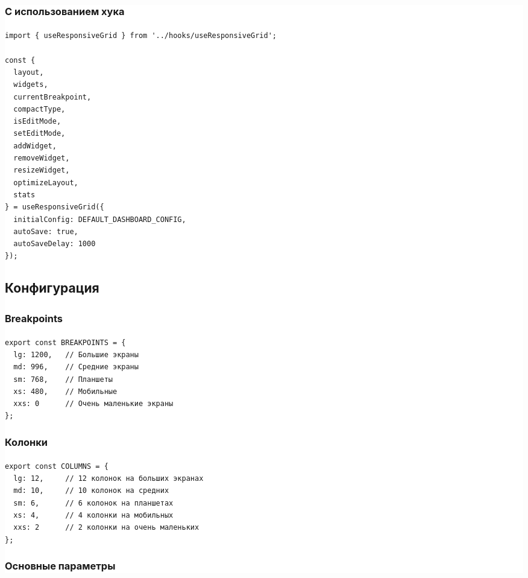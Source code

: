 ### С использованием хука

```tsx
import { useResponsiveGrid } from '../hooks/useResponsiveGrid';

const {
  layout,
  widgets,
  currentBreakpoint,
  compactType,
  isEditMode,
  setEditMode,
  addWidget,
  removeWidget,
  resizeWidget,
  optimizeLayout,
  stats
} = useResponsiveGrid({
  initialConfig: DEFAULT_DASHBOARD_CONFIG,
  autoSave: true,
  autoSaveDelay: 1000
});
```

## Конфигурация

### Breakpoints

```tsx
export const BREAKPOINTS = {
  lg: 1200,   // Большие экраны
  md: 996,    // Средние экраны  
  sm: 768,    // Планшеты
  xs: 480,    // Мобильные
  xxs: 0      // Очень маленькие экраны
};
```

### Колонки

```tsx
export const COLUMNS = {
  lg: 12,     // 12 колонок на больших экранах
  md: 10,     // 10 колонок на средних
  sm: 6,      // 6 колонок на планшетах
  xs: 4,      // 4 колонки на мобильных
  xxs: 2      // 2 колонки на очень маленьких
};
```

### Основные параметры
